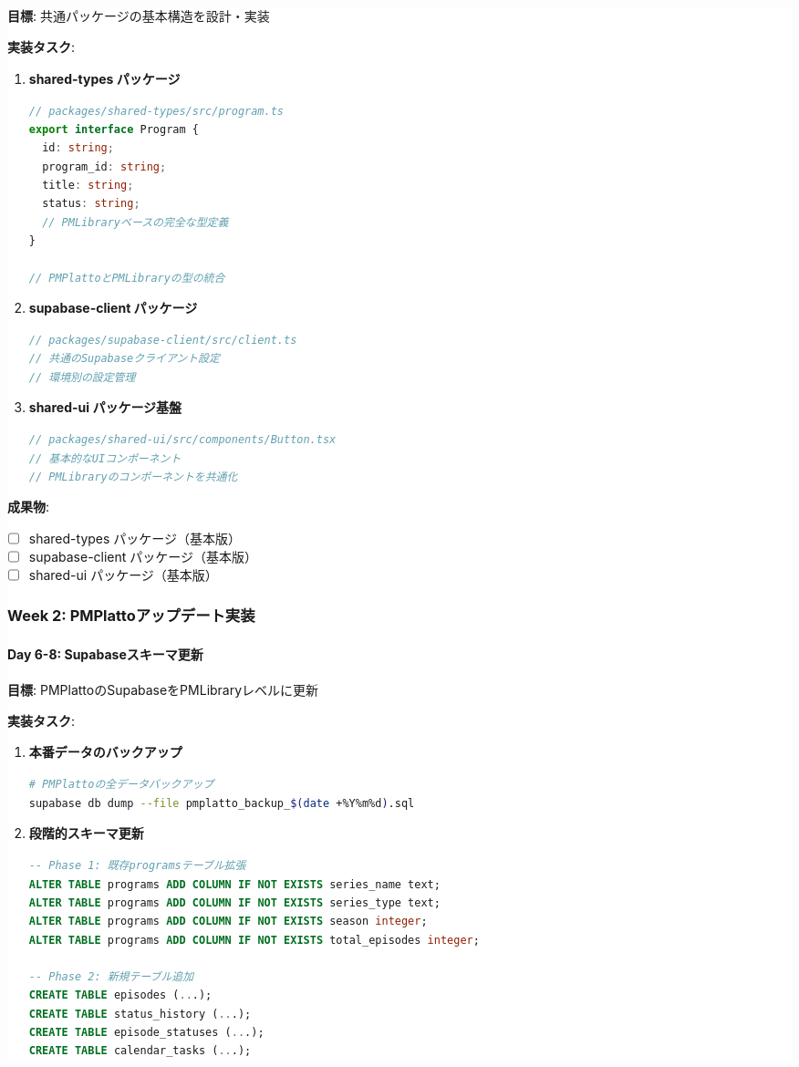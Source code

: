 **目標**: 共通パッケージの基本構造を設計・実装

**実装タスク**:
1. **shared-types パッケージ**
   ```typescript
   // packages/shared-types/src/program.ts
   export interface Program {
     id: string;
     program_id: string;
     title: string;
     status: string;
     // PMLibraryベースの完全な型定義
   }
   
   // PMPlattoとPMLibraryの型の統合
   ```

2. **supabase-client パッケージ**
   ```typescript
   // packages/supabase-client/src/client.ts
   // 共通のSupabaseクライアント設定
   // 環境別の設定管理
   ```

3. **shared-ui パッケージ基盤**
   ```typescript
   // packages/shared-ui/src/components/Button.tsx
   // 基本的なUIコンポーネント
   // PMLibraryのコンポーネントを共通化
   ```

**成果物**:
- [ ] shared-types パッケージ（基本版）
- [ ] supabase-client パッケージ（基本版） 
- [ ] shared-ui パッケージ（基本版）

### Week 2: PMPlattoアップデート実装

#### Day 6-8: Supabaseスキーマ更新

**目標**: PMPlattoのSupabaseをPMLibraryレベルに更新

**実装タスク**:
1. **本番データのバックアップ**
   ```bash
   # PMPlattoの全データバックアップ
   supabase db dump --file pmplatto_backup_$(date +%Y%m%d).sql
   ```

2. **段階的スキーマ更新**
   ```sql
   -- Phase 1: 既存programsテーブル拡張
   ALTER TABLE programs ADD COLUMN IF NOT EXISTS series_name text;
   ALTER TABLE programs ADD COLUMN IF NOT EXISTS series_type text;
   ALTER TABLE programs ADD COLUMN IF NOT EXISTS season integer;
   ALTER TABLE programs ADD COLUMN IF NOT EXISTS total_episodes integer;
   
   -- Phase 2: 新規テーブル追加
   CREATE TABLE episodes (...);
   CREATE TABLE status_history (...);
   CREATE TABLE episode_statuses (...);
   CREATE TABLE calendar_tasks (...);
   ```
